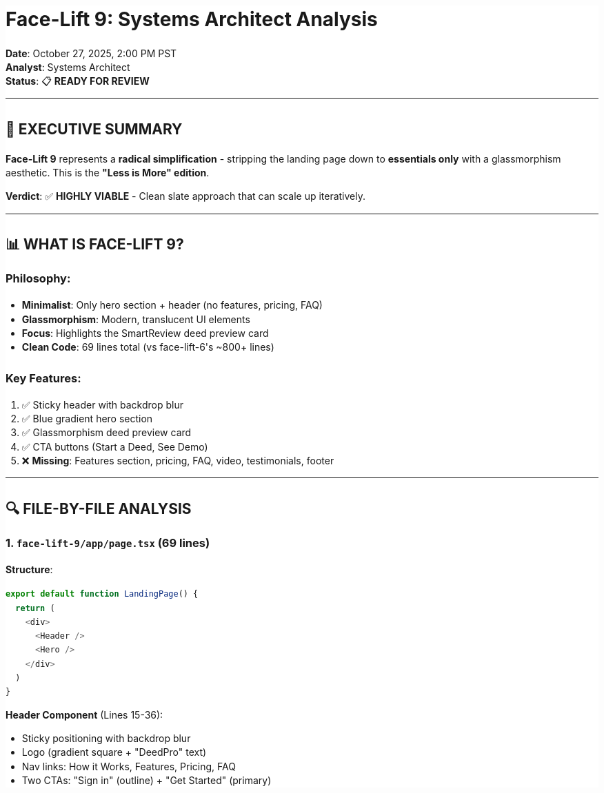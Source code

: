 # Face-Lift 9: Systems Architect Analysis
**Date**: October 27, 2025, 2:00 PM PST  
**Analyst**: Systems Architect  
**Status**: 📋 **READY FOR REVIEW**

---

## 🎯 EXECUTIVE SUMMARY

**Face-Lift 9** represents a **radical simplification** - stripping the landing page down to **essentials only** with a glassmorphism aesthetic. This is the **"Less is More" edition**.

**Verdict**: ✅ **HIGHLY VIABLE** - Clean slate approach that can scale up iteratively.

---

## 📊 WHAT IS FACE-LIFT 9?

### **Philosophy**:
- **Minimalist**: Only hero section + header (no features, pricing, FAQ)
- **Glassmorphism**: Modern, translucent UI elements
- **Focus**: Highlights the SmartReview deed preview card
- **Clean Code**: 69 lines total (vs face-lift-6's ~800+ lines)

### **Key Features**:
1. ✅ Sticky header with backdrop blur
2. ✅ Blue gradient hero section
3. ✅ Glassmorphism deed preview card
4. ✅ CTA buttons (Start a Deed, See Demo)
5. ❌ **Missing**: Features section, pricing, FAQ, video, testimonials, footer

---

## 🔍 FILE-BY-FILE ANALYSIS

### **1. `face-lift-9/app/page.tsx` (69 lines)**

**Structure**:
```typescript
export default function LandingPage() {
  return (
    <div>
      <Header />
      <Hero />
    </div>
  )
}
```

**Header Component** (Lines 15-36):
- Sticky positioning with backdrop blur
- Logo (gradient square + "DeedPro" text)
- Nav links: How it Works, Features, Pricing, FAQ
- Two CTAs: "Sign in" (outline) + "Get Started" (primary)
